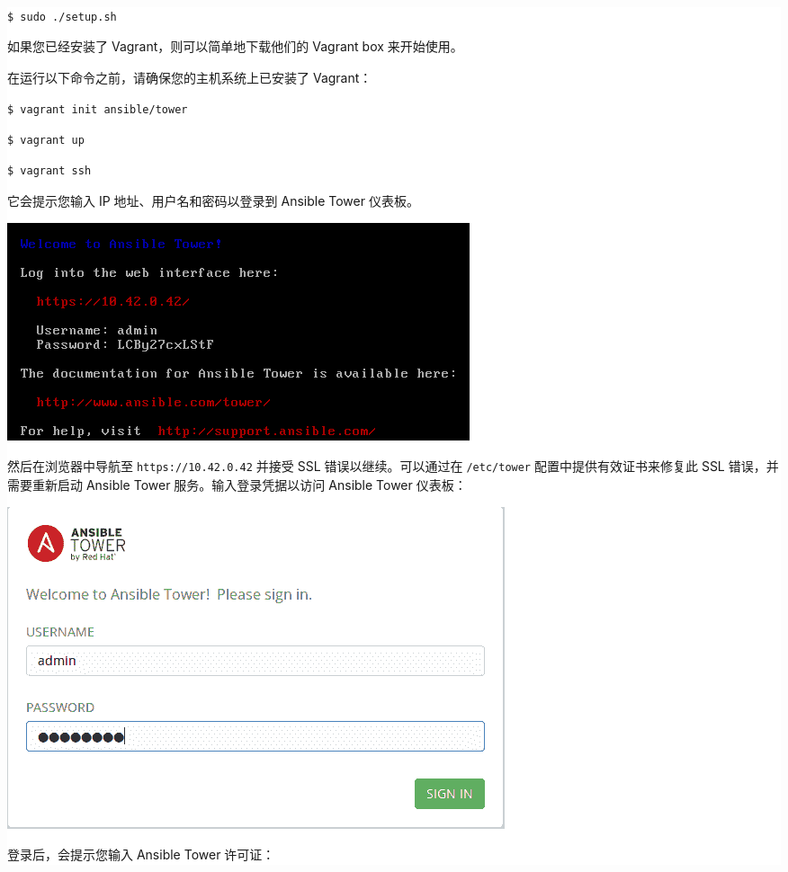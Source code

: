 ```
$ sudo ./setup.sh
```

如果您已经安装了 Vagrant，则可以简单地下载他们的 Vagrant box 来开始使用。

在运行以下命令之前，请确保您的主机系统上已安装了 Vagrant：

`$ vagrant init ansible/tower`

`$ vagrant up`

`$ vagrant ssh`

它会提示您输入 IP 地址、用户名和密码以登录到 Ansible Tower 仪表板。

![](img/5d64f647-7035-4b4f-929d-25e92ffadc07.png)

然后在浏览器中导航至 `https://10.42.0.42` 并接受 SSL 错误以继续。可以通过在 `/etc/tower` 配置中提供有效证书来修复此 SSL 错误，并需要重新启动 Ansible Tower 服务。输入登录凭据以访问 Ansible Tower 仪表板：

![](img/129dc8fb-abed-4a43-853a-5a00bf690e8d.png)

登录后，会提示您输入 Ansible Tower 许可证：
